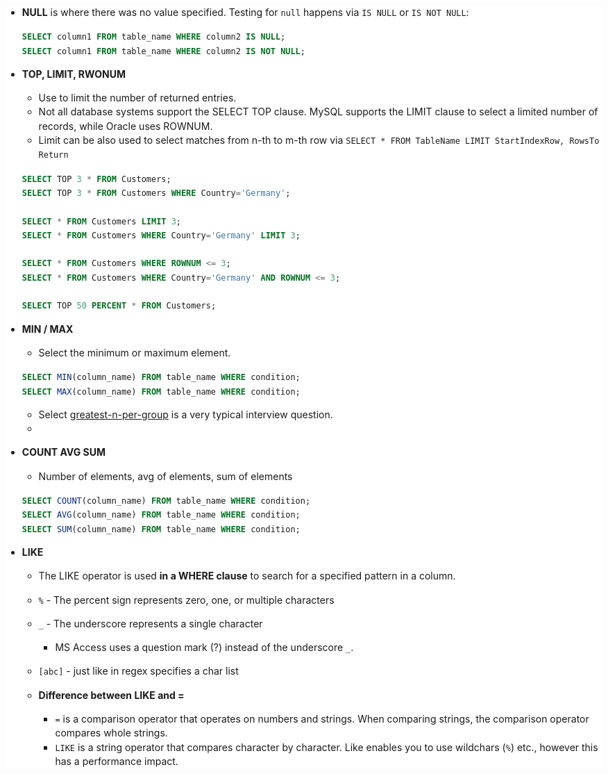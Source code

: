 - **NULL** is where there was no value specified. Testing for `null` happens via `IS NULL` or `IS NOT NULL`:

    ```SQL
    SELECT column1 FROM table_name WHERE column2 IS NULL;
    SELECT column1 FROM table_name WHERE column2 IS NOT NULL;
    ```

- **TOP, LIMIT, RWONUM**
  - Use to limit the number of returned entries.
  - Not all database systems support the SELECT TOP clause. MySQL supports the LIMIT clause to select a limited number of records, while Oracle uses ROWNUM.
  - Limit can be also used to select matches from n-th to m-th row via `SELECT * FROM TableName LIMIT StartIndexRow, RowsToReturn`

  ```SQL
  SELECT TOP 3 * FROM Customers;
  SELECT TOP 3 * FROM Customers WHERE Country='Germany';

  SELECT * FROM Customers LIMIT 3;
  SELECT * FROM Customers WHERE Country='Germany' LIMIT 3;

  SELECT * FROM Customers WHERE ROWNUM <= 3;
  SELECT * FROM Customers WHERE Country='Germany' AND ROWNUM <= 3;

  SELECT TOP 50 PERCENT * FROM Customers;
  ```

- **MIN / MAX**
  - Select the minimum or maximum element.

  ```SQL
  SELECT MIN(column_name) FROM table_name WHERE condition;
  SELECT MAX(column_name) FROM table_name WHERE condition;
  ```

  - Select [greatest-n-per-group](https://stackoverflow.com/questions/tagged/greatest-n-per-group) is a very typical interview question.
  -

- **COUNT AVG SUM**
  - Number of elements, avg of elements, sum of elements

  ```SQL
  SELECT COUNT(column_name) FROM table_name WHERE condition;
  SELECT AVG(column_name) FROM table_name WHERE condition;
  SELECT SUM(column_name) FROM table_name WHERE condition;
  ```

- **LIKE**
  - The LIKE operator is used **in a WHERE clause** to search for a specified pattern in a column.
  - `%` - The percent sign represents zero, one, or multiple characters
  - `_` - The underscore represents a single character
    - MS Access uses a question mark (?) instead of the underscore `_`.
  - `[abc]` - just like in regex specifies a char list

  - **Difference between LIKE and =**
    - `=` is a comparison operator that operates on numbers and strings. When comparing strings, the comparison operator compares whole strings.
    - `LIKE` is a string operator that compares character by character. Like enables you to use wildchars (`%`) etc., however this has a performance impact.

